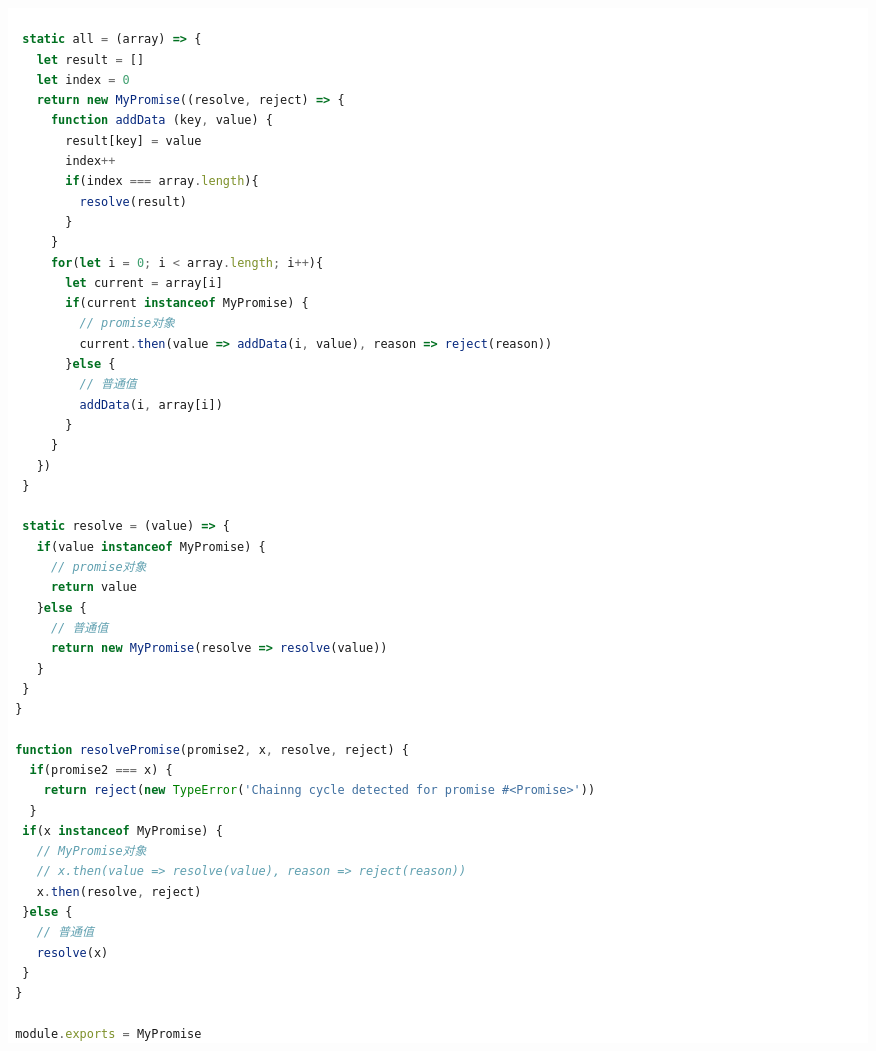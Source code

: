 ```js

  static all = (array) => {
    let result = []
    let index = 0
    return new MyPromise((resolve, reject) => {
      function addData (key, value) {
        result[key] = value
        index++
        if(index === array.length){
          resolve(result)
        }
      }
      for(let i = 0; i < array.length; i++){
        let current = array[i]
        if(current instanceof MyPromise) {
          // promise对象
          current.then(value => addData(i, value), reason => reject(reason))
        }else {
          // 普通值
          addData(i, array[i])
        }
      }
    })
  }

  static resolve = (value) => {
    if(value instanceof MyPromise) {
      // promise对象
      return value
    }else {
      // 普通值
      return new MyPromise(resolve => resolve(value))
    }
  }
 }

 function resolvePromise(promise2, x, resolve, reject) {
   if(promise2 === x) {
     return reject(new TypeError('Chainng cycle detected for promise #<Promise>'))
   }
  if(x instanceof MyPromise) {
    // MyPromise对象
    // x.then(value => resolve(value), reason => reject(reason))
    x.then(resolve, reject)
  }else {
    // 普通值
    resolve(x)
  }
 }

 module.exports = MyPromise
```